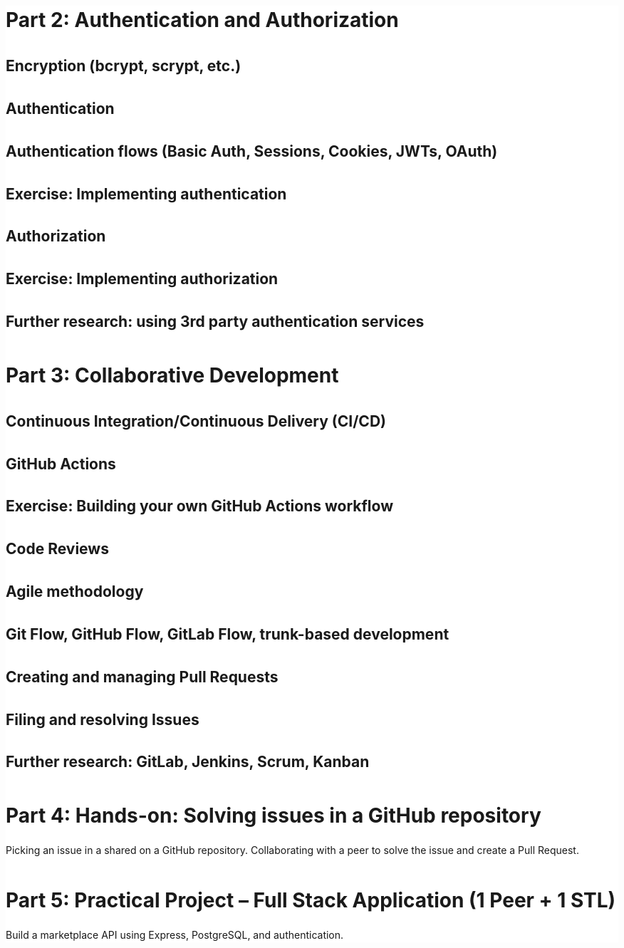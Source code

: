 # Part 2: Authentication and Authorization
## Encryption (bcrypt, scrypt, etc.)
## Authentication
## Authentication flows (Basic Auth, Sessions, Cookies, JWTs, OAuth)
## Exercise: Implementing authentication
## Authorization
## Exercise: Implementing authorization
## Further research: using 3rd party authentication services

# Part 3: Collaborative Development
## Continuous Integration/Continuous Delivery (CI/CD)
## GitHub Actions
## Exercise: Building your own GitHub Actions workflow
## Code Reviews
## Agile methodology
## Git Flow, GitHub Flow, GitLab Flow, trunk-based development
## Creating and managing Pull Requests
## Filing and resolving Issues
## Further research: GitLab, Jenkins, Scrum, Kanban

# Part 4: Hands-on: Solving issues in a GitHub repository
Picking an issue in a shared on a GitHub repository. Collaborating with a peer to solve the issue and create a Pull Request.

# Part 5: Practical Project – Full Stack Application (1 Peer + 1 STL)
Build a marketplace API using Express, PostgreSQL, and authentication.

